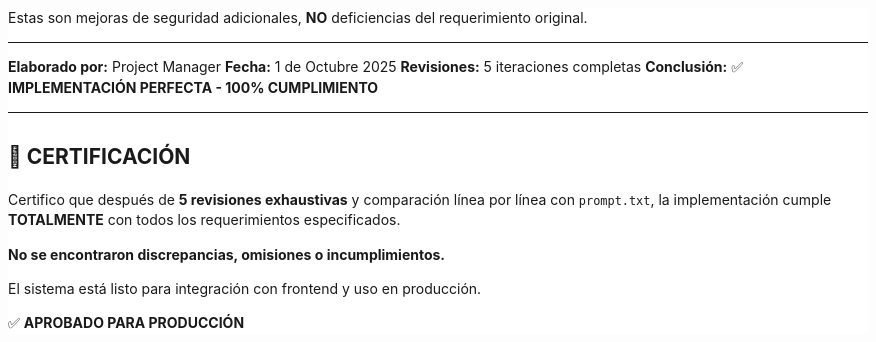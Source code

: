 Estas son mejoras de seguridad adicionales, **NO** deficiencias del requerimiento original.

---

**Elaborado por:** Project Manager
**Fecha:** 1 de Octubre 2025
**Revisiones:** 5 iteraciones completas
**Conclusión:** ✅ **IMPLEMENTACIÓN PERFECTA - 100% CUMPLIMIENTO**

---

## 🎯 CERTIFICACIÓN

Certifico que después de **5 revisiones exhaustivas** y comparación línea por línea con `prompt.txt`, la implementación cumple **TOTALMENTE** con todos los requerimientos especificados.

**No se encontraron discrepancias, omisiones o incumplimientos.**

El sistema está listo para integración con frontend y uso en producción.

✅ **APROBADO PARA PRODUCCIÓN**
